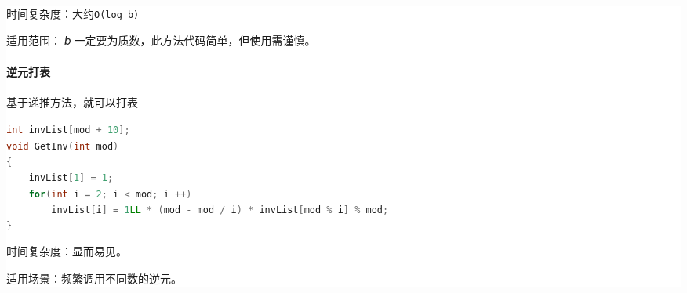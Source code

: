 时间复杂度：大约`O(log b)`

适用范围： $b$ 一定要为质数，此方法代码简单，但使用需谨慎。

#### 逆元打表

基于递推方法，就可以打表

```cpp
int invList[mod + 10];
void GetInv(int mod)
{
    invList[1] = 1;
    for(int i = 2; i < mod; i ++)
        invList[i] = 1LL * (mod - mod / i) * invList[mod % i] % mod;
}
```

时间复杂度：显而易见。

适用场景：频繁调用不同数的逆元。
